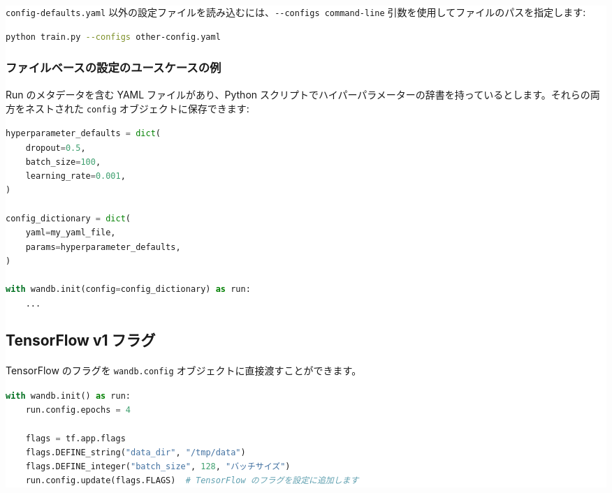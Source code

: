 `config-defaults.yaml` 以外の設定ファイルを読み込むには、`--configs command-line` 引数を使用してファイルのパスを指定します:

```bash
python train.py --configs other-config.yaml
```

### ファイルベースの設定のユースケースの例
Run のメタデータを含む YAML ファイルがあり、Python スクリプトでハイパーパラメーターの辞書を持っているとします。それらの両方をネストされた `config` オブジェクトに保存できます:

```python
hyperparameter_defaults = dict(
    dropout=0.5,
    batch_size=100,
    learning_rate=0.001,
)

config_dictionary = dict(
    yaml=my_yaml_file,
    params=hyperparameter_defaults,
)

with wandb.init(config=config_dictionary) as run:
    ...
```

## TensorFlow v1 フラグ

TensorFlow のフラグを `wandb.config` オブジェクトに直接渡すことができます。

```python
with wandb.init() as run:
    run.config.epochs = 4

    flags = tf.app.flags
    flags.DEFINE_string("data_dir", "/tmp/data")
    flags.DEFINE_integer("batch_size", 128, "バッチサイズ")
    run.config.update(flags.FLAGS)  # TensorFlow のフラグを設定に追加します
```